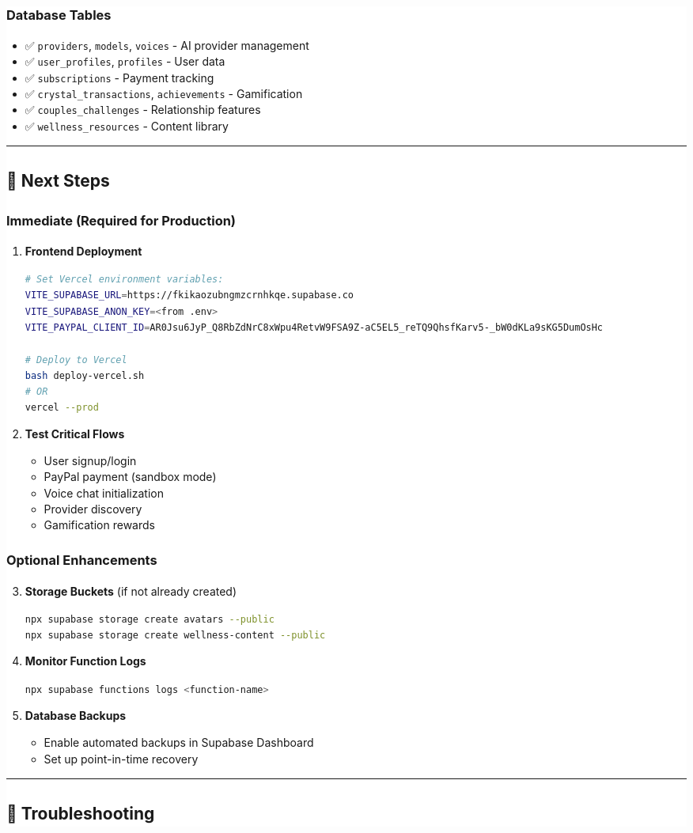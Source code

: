 ### Database Tables
- ✅ `providers`, `models`, `voices` - AI provider management
- ✅ `user_profiles`, `profiles` - User data
- ✅ `subscriptions` - Payment tracking
- ✅ `crystal_transactions`, `achievements` - Gamification
- ✅ `couples_challenges` - Relationship features
- ✅ `wellness_resources` - Content library

---

## 🎯 Next Steps

### Immediate (Required for Production)
1. **Frontend Deployment**
   ```bash
   # Set Vercel environment variables:
   VITE_SUPABASE_URL=https://fkikaozubngmzcrnhkqe.supabase.co
   VITE_SUPABASE_ANON_KEY=<from .env>
   VITE_PAYPAL_CLIENT_ID=AR0Jsu6JyP_Q8RbZdNrC8xWpu4RetvW9FSA9Z-aC5EL5_reTQ9QhsfKarv5-_bW0dKLa9sKG5DumOsHc
   
   # Deploy to Vercel
   bash deploy-vercel.sh
   # OR
   vercel --prod
   ```

2. **Test Critical Flows**
   - User signup/login
   - PayPal payment (sandbox mode)
   - Voice chat initialization
   - Provider discovery
   - Gamification rewards

### Optional Enhancements
3. **Storage Buckets** (if not already created)
   ```bash
   npx supabase storage create avatars --public
   npx supabase storage create wellness-content --public
   ```

4. **Monitor Function Logs**
   ```bash
   npx supabase functions logs <function-name>
   ```

5. **Database Backups**
   - Enable automated backups in Supabase Dashboard
   - Set up point-in-time recovery

---

## 🔧 Troubleshooting
